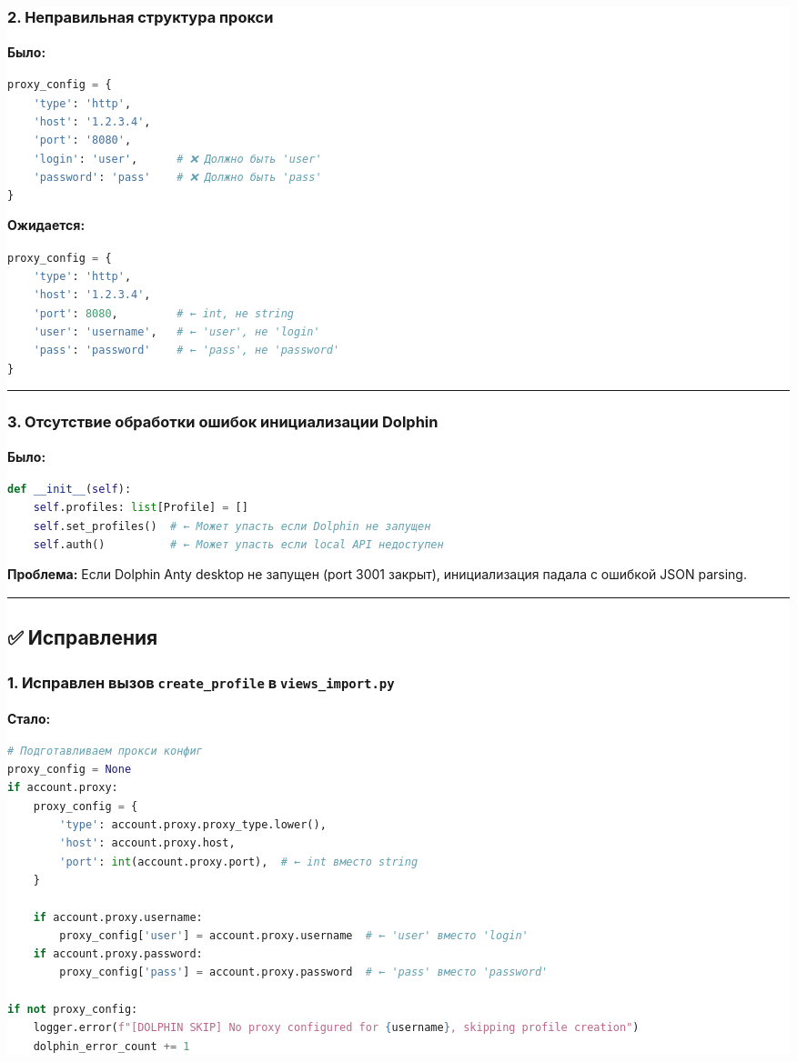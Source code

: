 ### 2. **Неправильная структура прокси**

**Было:**
```python
proxy_config = {
    'type': 'http',
    'host': '1.2.3.4',
    'port': '8080',
    'login': 'user',      # ❌ Должно быть 'user'
    'password': 'pass'    # ❌ Должно быть 'pass'
}
```

**Ожидается:**
```python
proxy_config = {
    'type': 'http',
    'host': '1.2.3.4',
    'port': 8080,         # ← int, не string
    'user': 'username',   # ← 'user', не 'login'
    'pass': 'password'    # ← 'pass', не 'password'
}
```

---

### 3. **Отсутствие обработки ошибок инициализации Dolphin**

**Было:**
```python
def __init__(self):
    self.profiles: list[Profile] = []
    self.set_profiles()  # ← Может упасть если Dolphin не запущен
    self.auth()          # ← Может упасть если local API недоступен
```

**Проблема:** Если Dolphin Anty desktop не запущен (port 3001 закрыт), инициализация падала с ошибкой JSON parsing.

---

## ✅ Исправления

### 1. **Исправлен вызов `create_profile` в `views_import.py`**

**Стало:**
```python
# Подготавливаем прокси конфиг
proxy_config = None
if account.proxy:
    proxy_config = {
        'type': account.proxy.proxy_type.lower(),
        'host': account.proxy.host,
        'port': int(account.proxy.port),  # ← int вместо string
    }
    
    if account.proxy.username:
        proxy_config['user'] = account.proxy.username  # ← 'user' вместо 'login'
    if account.proxy.password:
        proxy_config['pass'] = account.proxy.password  # ← 'pass' вместо 'password'

if not proxy_config:
    logger.error(f"[DOLPHIN SKIP] No proxy configured for {username}, skipping profile creation")
    dolphin_error_count += 1
```